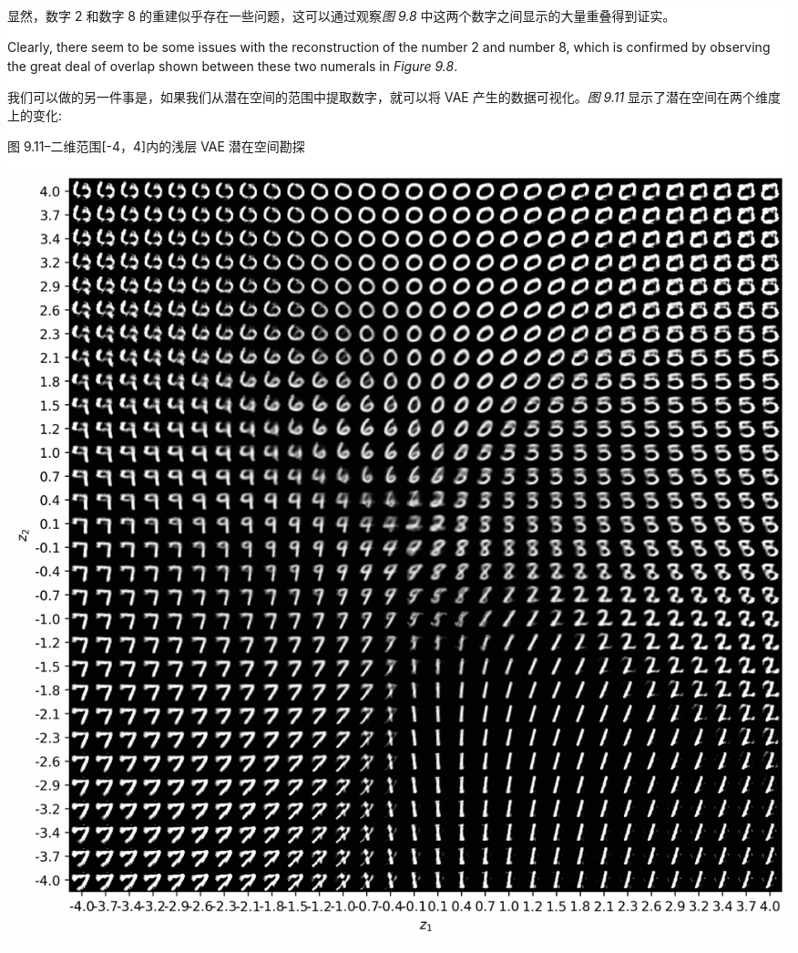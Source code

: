 显然，数字 2 和数字 8 的重建似乎存在一些问题，这可以通过观察*图 9.8* 中这两个数字之间显示的大量重叠得到证实。

Clearly, there seem to be some issues with the reconstruction of the number 2 and number 8, which is confirmed by observing the great deal of overlap shown between these two numerals in *Figure 9.8*.

我们可以做的另一件事是，如果我们从潜在空间的范围中提取数字，就可以将 VAE 产生的数据可视化。*图 9.11* 显示了潜在空间在两个维度上的变化:

图 9.11–二维范围[-4，4]内的浅层 VAE 潜在空间勘探

![](img/b394a3ad-b012-4f4e-bd26-5ee5448e1c6a.png)

